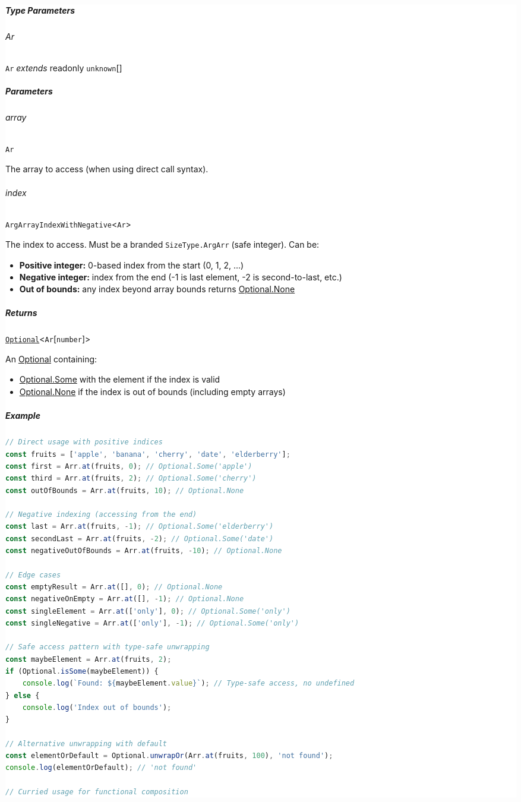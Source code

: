 ##### Type Parameters

###### Ar

`Ar` _extends_ readonly `unknown`[]

##### Parameters

###### array

`Ar`

The array to access (when using direct call syntax).

###### index

`ArgArrayIndexWithNegative`\<`Ar`\>

The index to access. Must be a branded `SizeType.ArgArr` (safe integer). Can be:

- **Positive integer:** 0-based index from the start (0, 1, 2, ...)
- **Negative integer:** index from the end (-1 is last element, -2 is second-to-last, etc.)
- **Out of bounds:** any index beyond array bounds returns [Optional.None](../../../functional/optional/namespaces/Optional.md#none)

##### Returns

[`Optional`](../../../functional/optional/README.md#optional)\<`Ar`\[`number`\]\>

An [Optional](../../../functional/optional/README.md#optional)<E> containing:

- [Optional.Some](../../../functional/optional/namespaces/Optional.md#some)<E> with the element if the index is valid
- [Optional.None](../../../functional/optional/namespaces/Optional.md#none) if the index is out of bounds (including empty arrays)

##### Example

```typescript
// Direct usage with positive indices
const fruits = ['apple', 'banana', 'cherry', 'date', 'elderberry'];
const first = Arr.at(fruits, 0); // Optional.Some('apple')
const third = Arr.at(fruits, 2); // Optional.Some('cherry')
const outOfBounds = Arr.at(fruits, 10); // Optional.None

// Negative indexing (accessing from the end)
const last = Arr.at(fruits, -1); // Optional.Some('elderberry')
const secondLast = Arr.at(fruits, -2); // Optional.Some('date')
const negativeOutOfBounds = Arr.at(fruits, -10); // Optional.None

// Edge cases
const emptyResult = Arr.at([], 0); // Optional.None
const negativeOnEmpty = Arr.at([], -1); // Optional.None
const singleElement = Arr.at(['only'], 0); // Optional.Some('only')
const singleNegative = Arr.at(['only'], -1); // Optional.Some('only')

// Safe access pattern with type-safe unwrapping
const maybeElement = Arr.at(fruits, 2);
if (Optional.isSome(maybeElement)) {
    console.log(`Found: ${maybeElement.value}`); // Type-safe access, no undefined
} else {
    console.log('Index out of bounds');
}

// Alternative unwrapping with default
const elementOrDefault = Optional.unwrapOr(Arr.at(fruits, 100), 'not found');
console.log(elementOrDefault); // 'not found'

// Curried usage for functional composition
```
